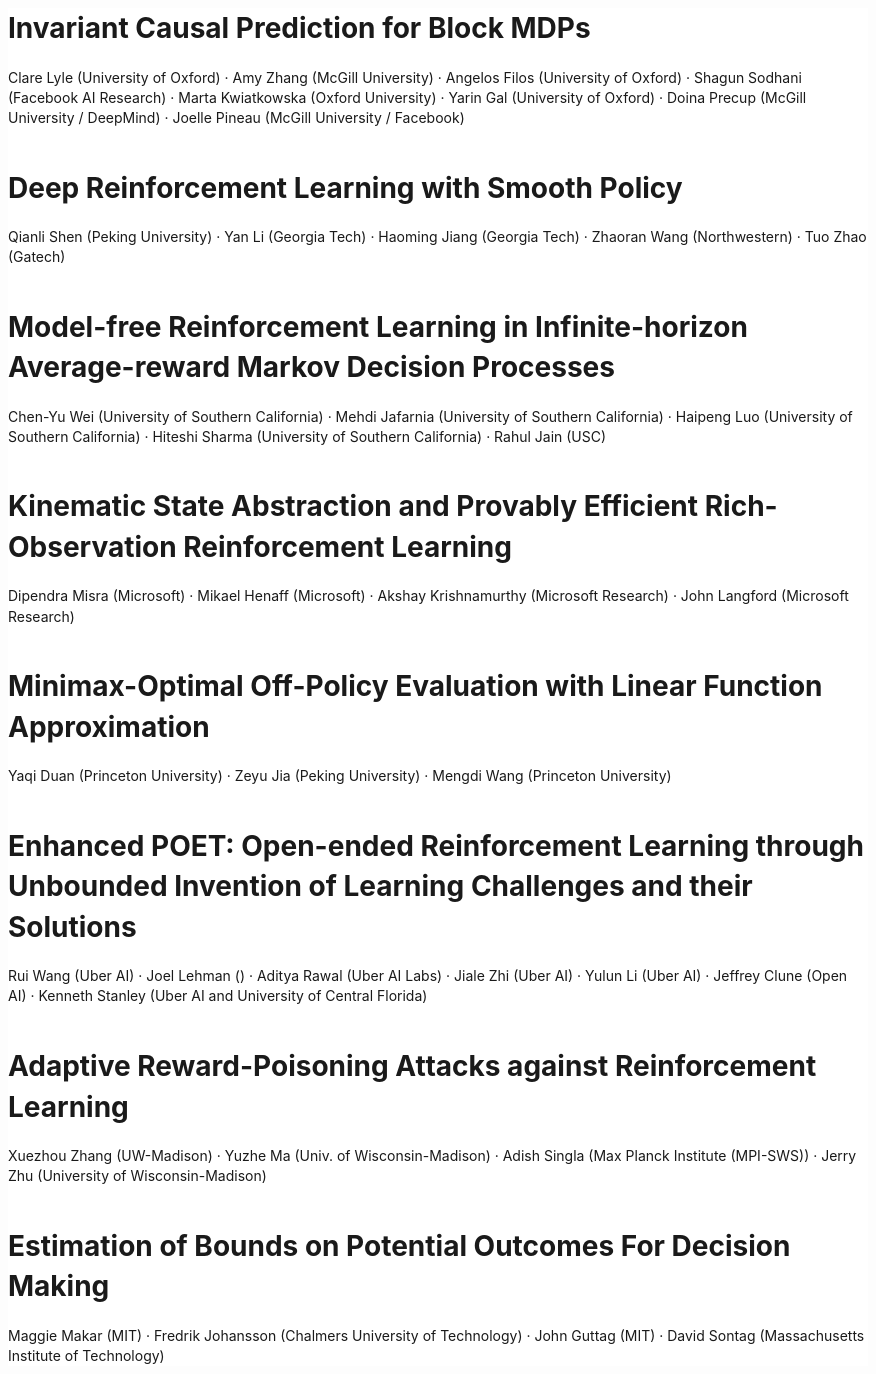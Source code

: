 # Invariant Causal Prediction for Block MDPs
Clare Lyle (University of Oxford) · Amy Zhang (McGill University) · Angelos Filos (University of Oxford) · Shagun Sodhani (Facebook AI Research) · Marta Kwiatkowska (Oxford University) · Yarin Gal (University of Oxford) · Doina Precup (McGill University / DeepMind) · Joelle Pineau (McGill University / Facebook)

# Deep Reinforcement Learning with Smooth Policy
Qianli Shen (Peking University) · Yan Li (Georgia Tech) · Haoming Jiang (Georgia Tech) · Zhaoran Wang (Northwestern) · Tuo Zhao (Gatech)

# Model-free Reinforcement Learning in Infinite-horizon Average-reward Markov Decision Processes
Chen-Yu Wei (University of Southern California) · Mehdi Jafarnia (University of Southern California) · Haipeng Luo (University of Southern California) · Hiteshi Sharma (University of Southern California) · Rahul Jain (USC)

# Kinematic State Abstraction and Provably Efficient Rich-Observation Reinforcement Learning
Dipendra Misra (Microsoft) · Mikael Henaff (Microsoft) · Akshay Krishnamurthy (Microsoft Research) · John Langford (Microsoft Research)

# Minimax-Optimal Off-Policy Evaluation with Linear Function Approximation
Yaqi Duan (Princeton University) · Zeyu Jia (Peking University) · Mengdi Wang (Princeton University)

# Enhanced POET: Open-ended Reinforcement Learning through Unbounded Invention of Learning Challenges and their Solutions
Rui Wang (Uber AI) · Joel Lehman () · Aditya Rawal (Uber AI Labs) · Jiale Zhi (Uber AI) · Yulun Li (Uber AI) · Jeffrey Clune (Open AI) · Kenneth Stanley (Uber AI and University of Central Florida)

# Adaptive Reward-Poisoning Attacks against Reinforcement Learning
Xuezhou Zhang (UW-Madison) · Yuzhe Ma (Univ. of Wisconsin-Madison) · Adish Singla (Max Planck Institute (MPI-SWS)) · Jerry Zhu (University of Wisconsin-Madison)

# Estimation of Bounds on Potential Outcomes For Decision Making
Maggie Makar (MIT) · Fredrik Johansson (Chalmers University of Technology) · John Guttag (MIT) · David Sontag (Massachusetts Institute of Technology)
